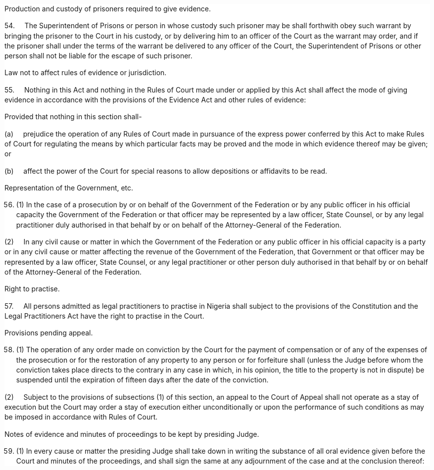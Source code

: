 Production and custody of prisoners required to give evidence.

54.     The Superintendent of Prisons or person in whose custody such prisoner may be shall forthwith obey such warrant by bringing the prisoner to the Court in his custody, or by delivering him to an officer of the Court as the warrant may order, and if the prisoner shall under the terms of the warrant be delivered to any officer of the Court, the Superintendent of Prisons or other person shall not be liable for the escape of such prisoner.

Law not to affect rules of evidence or jurisdiction.

55.     Nothing in this Act and nothing in the Rules of Court made under or applied by this Act shall affect the mode of giving evidence in accordance with the provisions of the Evidence Act and other rules of evidence:

Provided that nothing in this section shall-

(a)     prejudice the operation of any Rules of Court made in pursuance of the express power conferred by this Act to make Rules of Court for regulating the means by which particular facts may be proved and the mode in which evidence thereof may be given; or

(b)     affect the power of the Court for special reasons to allow depositions or affidavits to be read.

Representation of the Government, etc.

56. (1) In the case of a prosecution by or on behalf of the Government of the Federation or by any public officer in his official capacity the Government of the Federation or that officer may be represented by a law officer, State Counsel, or by any legal practitioner duly authorised in that behalf by or on behalf of the Attorney-General of the Federation.

(2)     In any civil cause or matter in which the Government of the Federation or any public officer in his official capacity is a party or in any civil cause or matter affecting the revenue of the Government of the Federation, that Government or that officer may be represented by a law officer, State Counsel, or any legal practitioner or other person duly authorised in that behalf by or on behalf of the Attorney-General of the Federation.

Right to practise.

57.     All persons admitted as legal practitioners to practise in Nigeria shall subject to the provisions of the Constitution and the Legal Practitioners Act have the right to practise in the Court.

Provisions pending appeal.

58. (1) The operation of any order made on conviction by the Court for the payment of compensation or of any of the expenses of the prosecution or for the restoration of any property to any person or for forfeiture shall (unless the Judge before whom the conviction takes place directs to the contrary in any case in which, in his opinion, the title to the property is not in dispute) be suspended until the expiration of fifteen days after the date of the conviction.

(2)     Subject to the provisions of subsections (1) of this section, an appeal to the Court of Appeal shall not operate as a stay of execution but the Court may order a stay of execution either unconditionally or upon the performance of such conditions as may be imposed in accordance with Rules of Court.

Notes of evidence and minutes of proceedings to be kept by presiding Judge.

59. (1) In every cause or matter the presiding Judge shall take down in writing the substance of all oral evidence given before the Court and minutes of the proceedings, and shall sign the same at any adjournment of the case and at the conclusion thereof:
